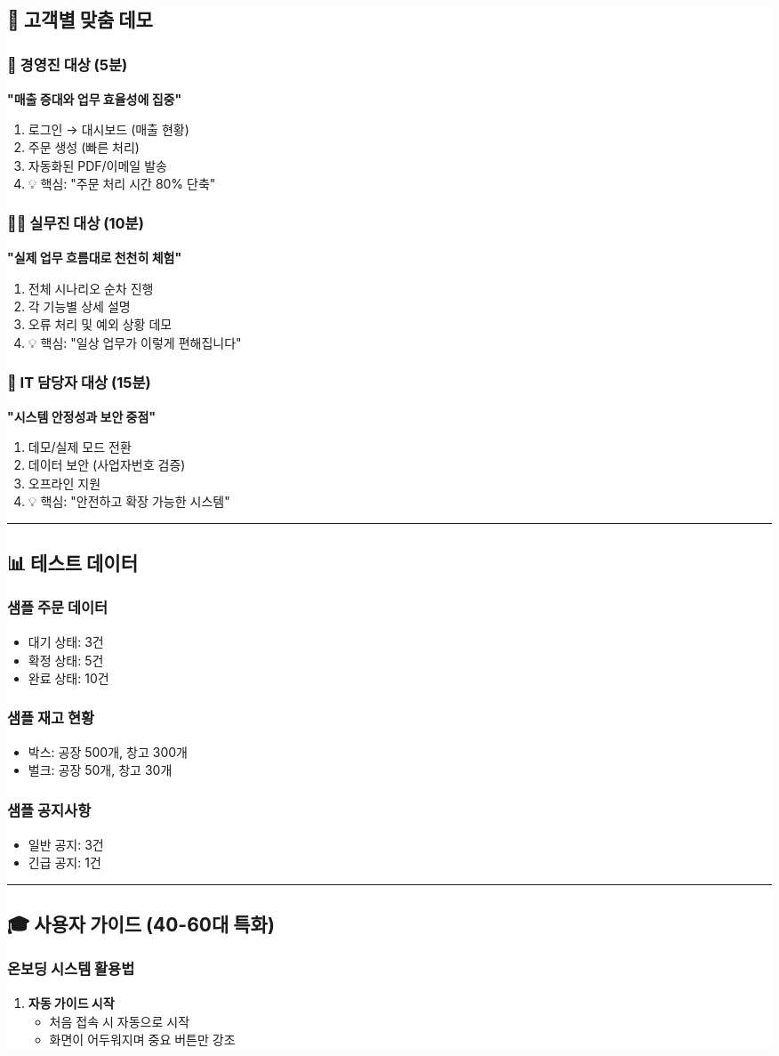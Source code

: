 
## 👥 고객별 맞춤 데모

### 👔 경영진 대상 (5분)
**"매출 증대와 업무 효율성에 집중"**
1. 로그인 → 대시보드 (매출 현황)
2. 주문 생성 (빠른 처리)
3. 자동화된 PDF/이메일 발송
4. 💡 핵심: "주문 처리 시간 80% 단축"

### 👩‍💼 실무진 대상 (10분)
**"실제 업무 흐름대로 천천히 체험"**
1. 전체 시나리오 순차 진행
2. 각 기능별 상세 설명
3. 오류 처리 및 예외 상황 데모
4. 💡 핵심: "일상 업무가 이렇게 편해집니다"

### 🔧 IT 담당자 대상 (15분)
**"시스템 안정성과 보안 중점"**
1. 데모/실제 모드 전환
2. 데이터 보안 (사업자번호 검증)
3. 오프라인 지원
4. 💡 핵심: "안전하고 확장 가능한 시스템"

---

## 📊 테스트 데이터

### 샘플 주문 데이터
- 대기 상태: 3건
- 확정 상태: 5건
- 완료 상태: 10건

### 샘플 재고 현황
- 박스: 공장 500개, 창고 300개
- 벌크: 공장 50개, 창고 30개

### 샘플 공지사항
- 일반 공지: 3건
- 긴급 공지: 1건

---

## 🎓 사용자 가이드 (40-60대 특화)

### 온보딩 시스템 활용법

1. **자동 가이드 시작**
   - 처음 접속 시 자동으로 시작
   - 화면이 어두워지며 중요 버튼만 강조
